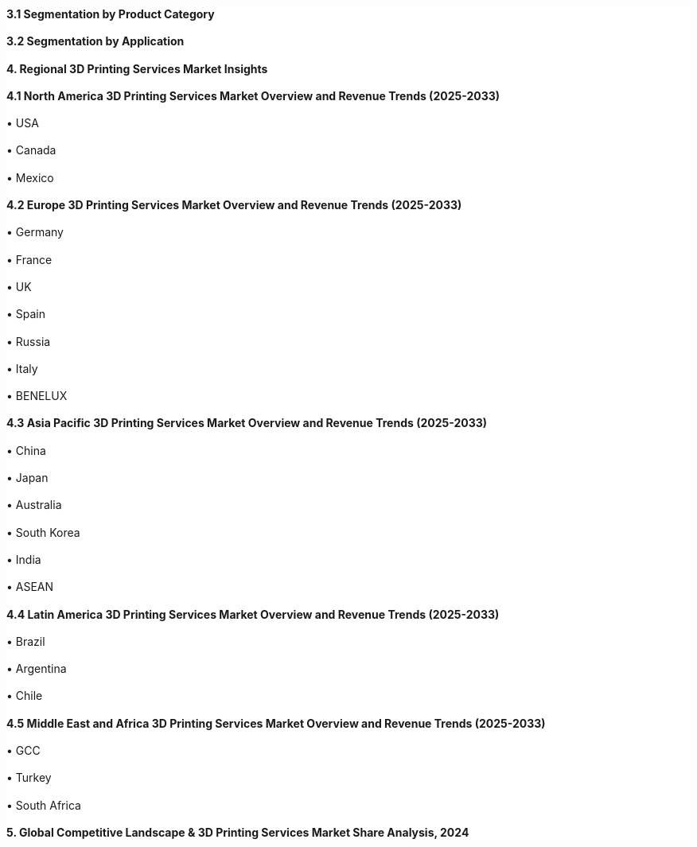 <strong>3.1 Segmentation by Product Category</strong>

<strong>3.2 Segmentation by Application</strong>

<strong>4. Regional 3D Printing Services Market Insights</strong>

<strong>4.1 North America 3D Printing Services Market Overview and Revenue Trends (2025-2033)</strong>

• USA

• Canada

• Mexico

<strong>4.2 Europe 3D Printing Services Market Overview and Revenue Trends (2025-2033)</strong>

• Germany

• France

• UK

• Spain

• Russia

• Italy

• BENELUX

<strong>4.3 Asia Pacific 3D Printing Services Market Overview and Revenue Trends (2025-2033)</strong>

• China

• Japan

• Australia

• South Korea

• India

• ASEAN

<strong>4.4 Latin America 3D Printing Services Market Overview and Revenue Trends (2025-2033)</strong>

• Brazil

• Argentina

• Chile

<strong>4.5 Middle East and Africa 3D Printing Services Market Overview and Revenue Trends (2025-2033)</strong>

• GCC

• Turkey

• South Africa

<strong>5. Global Competitive Landscape & 3D Printing Services Market Share Analysis, 2024</strong>
